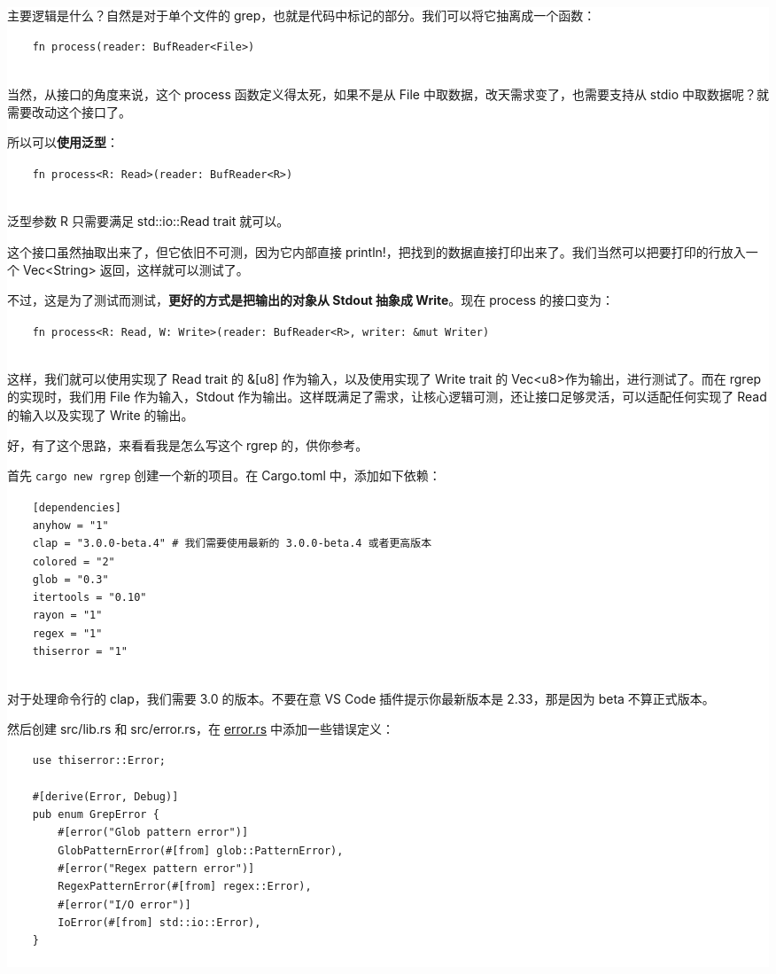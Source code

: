 主要逻辑是什么？自然是对于单个文件的 grep，也就是代码中标记的部分。我们可以将它抽离成一个函数：

```
    fn process(reader: BufReader<File>)
    

```

当然，从接口的角度来说，这个 process 函数定义得太死，如果不是从 File 中取数据，改天需求变了，也需要支持从 stdio 中取数据呢？就需要改动这个接口了。

所以可以**使用泛型**：

```
    fn process<R: Read>(reader: BufReader<R>)
    

```

泛型参数 R 只需要满足 std::io::Read trait 就可以。

这个接口虽然抽取出来了，但它依旧不可测，因为它内部直接 println\!，把找到的数据直接打印出来了。我们当然可以把要打印的行放入一个 Vec\<String> 返回，这样就可以测试了。

不过，这是为了测试而测试，**更好的方式是把输出的对象从 Stdout 抽象成 Write**。现在 process 的接口变为：

```
    fn process<R: Read, W: Write>(reader: BufReader<R>, writer: &mut Writer)
    

```

这样，我们就可以使用实现了 Read trait 的 \&\[u8\] 作为输入，以及使用实现了 Write trait 的 Vec\<u8>作为输出，进行测试了。而在 rgrep 的实现时，我们用 File 作为输入，Stdout 作为输出。这样既满足了需求，让核心逻辑可测，还让接口足够灵活，可以适配任何实现了 Read 的输入以及实现了 Write 的输出。

好，有了这个思路，来看看我是怎么写这个 rgrep 的，供你参考。

首先 `cargo new rgrep` 创建一个新的项目。在 Cargo.toml 中，添加如下依赖：

```
    [dependencies]
    anyhow = "1"
    clap = "3.0.0-beta.4" # 我们需要使用最新的 3.0.0-beta.4 或者更高版本
    colored = "2"
    glob = "0.3"
    itertools = "0.10"
    rayon = "1"
    regex = "1"
    thiserror = "1"
    

```

对于处理命令行的 clap，我们需要 3.0 的版本。不要在意 VS Code 插件提示你最新版本是 2.33，那是因为 beta 不算正式版本。

然后创建 src/lib.rs 和 src/error.rs，在 [error.rs](http://error.rs) 中添加一些错误定义：

```
    use thiserror::Error;
    
    #[derive(Error, Debug)]
    pub enum GrepError {
        #[error("Glob pattern error")]
        GlobPatternError(#[from] glob::PatternError),
        #[error("Regex pattern error")]
        RegexPatternError(#[from] regex::Error),
        #[error("I/O error")]
        IoError(#[from] std::io::Error),
    }
    

```
